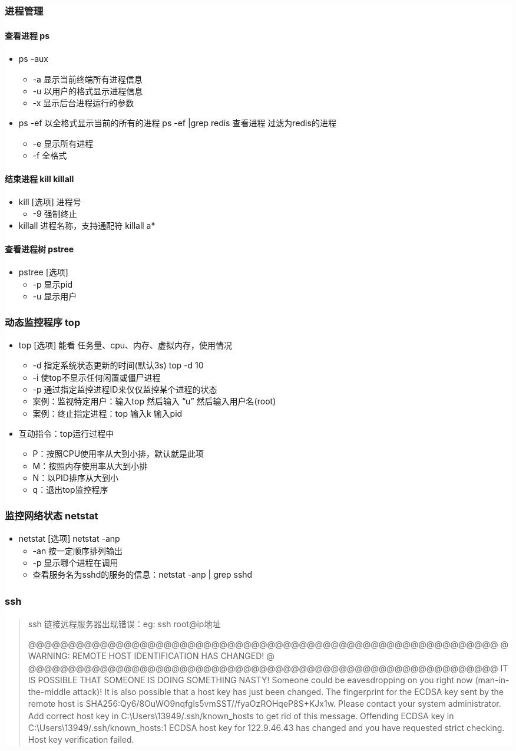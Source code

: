 ### 进程管理

####  查看进程 ps

- ps -aux
    - -a 显示当前终端所有进程信息
    - -u 以用户的格式显示进程信息
    - -x 显示后台进程运行的参数

- ps -ef 以全格式显示当前的所有的进程               ps -ef |grep redis   查看进程 过滤为redis的进程
    - -e 显示所有进程
    - -f 全格式

#### 结束进程 kill killall

- kill [选项] 进程号
    - -9 强制终止
- killall 进程名称，支持通配符  killall a*

#### 查看进程树 pstree

- pstree [选项]
    - -p 显示pid
    - -u 显示用户

### 动态监控程序 top

- top [选项]  能看 任务量、cpu、内存、虚拟内存，使用情况
    - -d 指定系统状态更新的时间(默认3s) top -d 10
    - -i 使top不显示任何闲置或僵尸进程
    - -p 通过指定监控进程ID来仅仅监控某个进程的状态
    - 案例：监视特定用户：输入top 然后输入 “u” 然后输入用户名(root)
    - 案例：终止指定进程：top 输入k 输入pid

- 互动指令：top运行过程中
    - P：按照CPU使用率从大到小排，默认就是此项
    - M：按照内存使用率从大到小排
    - N：以PID排序从大到小
    - q：退出top监控程序

### 监控网络状态 netstat

- netstat [选项] netstat -anp
    - -an 按一定顺序排列输出
    - -p 显示哪个进程在调用
    - 查看服务名为sshd的服务的信息：netstat -anp | grep sshd

### ssh

> ssh 链接远程服务器出现错误：eg: ssh root@ip地址
>
> @@@@@@@@@@@@@@@@@@@@@@@@@@@@@@@@@@@@@@@@@@@@@@@@@@@@@@@@@@@
> @    WARNING: REMOTE HOST IDENTIFICATION HAS CHANGED!     @
> @@@@@@@@@@@@@@@@@@@@@@@@@@@@@@@@@@@@@@@@@@@@@@@@@@@@@@@@@@@
> IT IS POSSIBLE THAT SOMEONE IS DOING SOMETHING NASTY!
> Someone could be eavesdropping on you right now (man-in-the-middle attack)!
> It is also possible that a host key has just been changed.
> The fingerprint for the ECDSA key sent by the remote host is
> SHA256:Qy6/8OuWO9nqfgls5vmSST//fyaOzROHqeP8S+KJx1w.
> Please contact your system administrator.
> Add correct host key in C:\\Users\\13949/.ssh/known_hosts to get rid of this message.
> Offending ECDSA key in C:\\Users\\13949/.ssh/known_hosts:1
> ECDSA host key for 122.9.46.43 has changed and you have requested strict checking.
> Host key verification failed.
